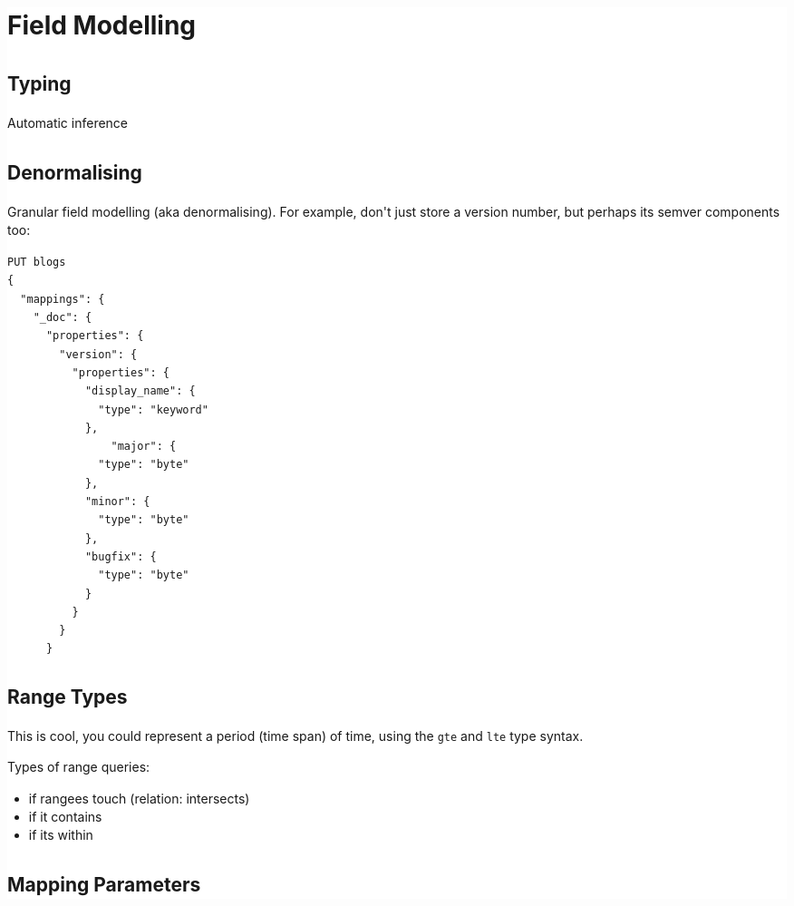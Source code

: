 


# Field Modelling

## Typing

Automatic inference


## Denormalising

Granular field modelling (aka denormalising). For example, don't just store a version number, but perhaps its semver components too:

    PUT blogs
    {
      "mappings": {
        "_doc": {
          "properties": {
            "version": {
              "properties": {
                "display_name": {
                  "type": "keyword"
                },
                    "major": {
                  "type": "byte"
                },
                "minor": {
                  "type": "byte"
                },
                "bugfix": {
                  "type": "byte"
                }
              }
            }
          }



## Range Types

This is cool, you could represent a period (time span) of time, using the `gte` and `lte` type syntax.

Types of range queries:

* if rangees touch (relation: intersects)
* if it contains
* if its within



## Mapping Parameters
